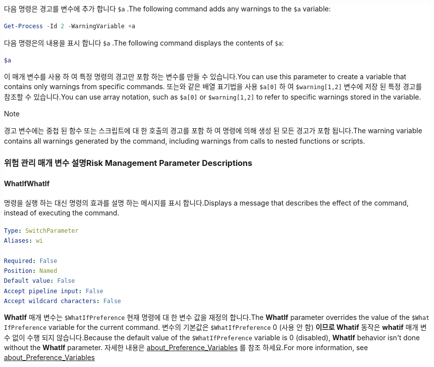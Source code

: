 <span data-ttu-id="712a6-262">다음 명령은 경고를 변수에 추가 합니다 `$a` .</span><span class="sxs-lookup"><span data-stu-id="712a6-262">The following command adds any warnings to the `$a` variable:</span></span>

```powershell
Get-Process -Id 2 -WarningVariable +a
```

<span data-ttu-id="712a6-263">다음 명령은의 내용을 표시 합니다 `$a` .</span><span class="sxs-lookup"><span data-stu-id="712a6-263">The following command displays the contents of `$a`:</span></span>

```powershell
$a
```

<span data-ttu-id="712a6-264">이 매개 변수를 사용 하 여 특정 명령의 경고만 포함 하는 변수를 만들 수 있습니다.</span><span class="sxs-lookup"><span data-stu-id="712a6-264">You can use this parameter to create a variable that contains only warnings from specific commands.</span></span> <span data-ttu-id="712a6-265">또는와 같은 배열 표기법을 사용 `$a[0]` 하 여 `$warning[1,2]` 변수에 저장 된 특정 경고를 참조할 수 있습니다.</span><span class="sxs-lookup"><span data-stu-id="712a6-265">You can use array notation, such as `$a[0]` or `$warning[1,2]` to refer to specific warnings stored in the variable.</span></span>

> [!NOTE]
> <span data-ttu-id="712a6-266">경고 변수에는 중첩 된 함수 또는 스크립트에 대 한 호출의 경고를 포함 하 여 명령에 의해 생성 된 모든 경고가 포함 됩니다.</span><span class="sxs-lookup"><span data-stu-id="712a6-266">The warning variable contains all warnings generated by the command, including warnings from calls to nested functions or scripts.</span></span>

### <a name="risk-management-parameter-descriptions"></a><span data-ttu-id="712a6-267">위험 관리 매개 변수 설명</span><span class="sxs-lookup"><span data-stu-id="712a6-267">Risk Management Parameter Descriptions</span></span>

#### <a name="whatif"></a><span data-ttu-id="712a6-268">WhatIf</span><span class="sxs-lookup"><span data-stu-id="712a6-268">WhatIf</span></span>

<span data-ttu-id="712a6-269">명령을 실행 하는 대신 명령의 효과를 설명 하는 메시지를 표시 합니다.</span><span class="sxs-lookup"><span data-stu-id="712a6-269">Displays a message that describes the effect of the command, instead of executing the command.</span></span>

```yaml
Type: SwitchParameter
Aliases: wi

Required: False
Position: Named
Default value: False
Accept pipeline input: False
Accept wildcard characters: False
```

<span data-ttu-id="712a6-270">**WhatIf** 매개 변수는 `$WhatIfPreference` 현재 명령에 대 한 변수 값을 재정의 합니다.</span><span class="sxs-lookup"><span data-stu-id="712a6-270">The **WhatIf** parameter overrides the value of the `$WhatIfPreference` variable for the current command.</span></span> <span data-ttu-id="712a6-271">변수의 기본값은 `$WhatIfPreference` 0 (사용 안 함) **이므로 Whatif** 동작은 **whatif** 매개 변수 없이 수행 되지 않습니다.</span><span class="sxs-lookup"><span data-stu-id="712a6-271">Because the default value of the `$WhatIfPreference` variable is 0 (disabled), **WhatIf** behavior isn't done without the **WhatIf** parameter.</span></span> <span data-ttu-id="712a6-272">자세한 내용은 [about_Preference_Variables](about_Preference_Variables.md) 를 참조 하세요.</span><span class="sxs-lookup"><span data-stu-id="712a6-272">For more information, see [about_Preference_Variables](about_Preference_Variables.md)</span></span>
